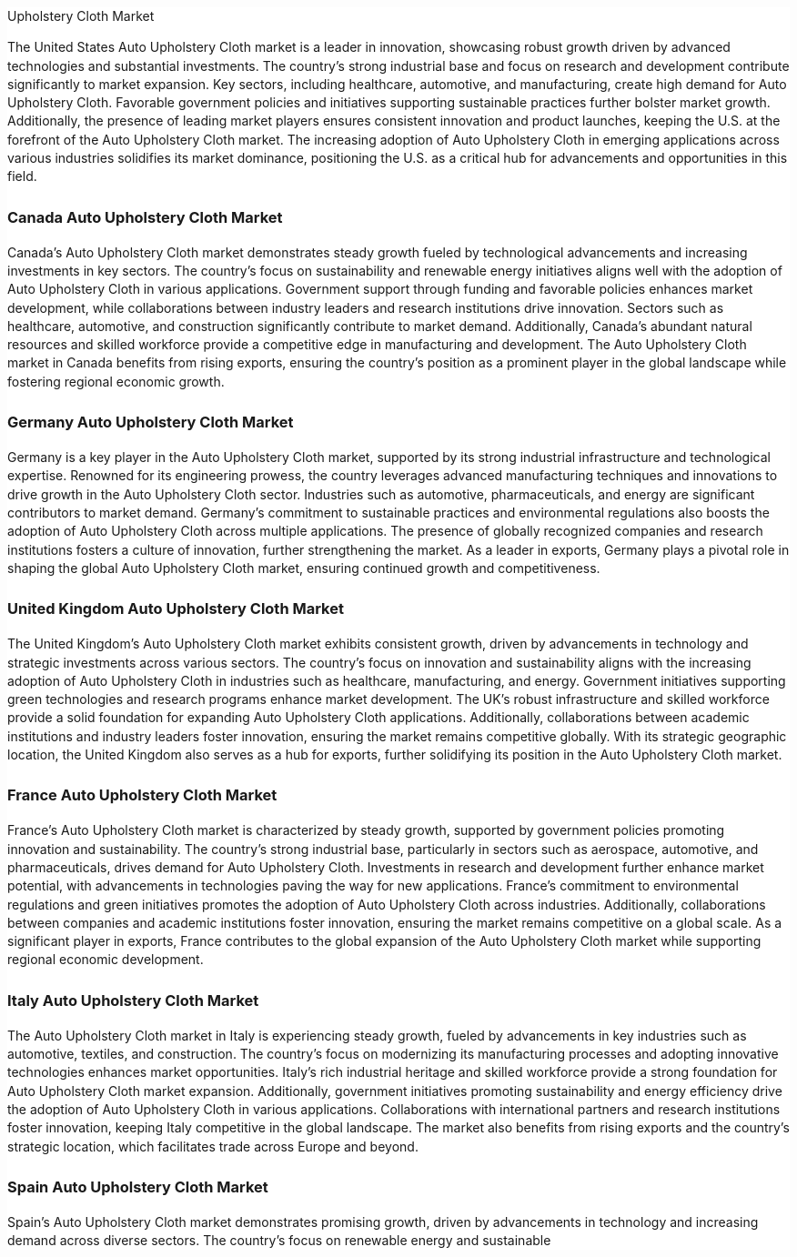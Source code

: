 Upholstery Cloth Market</h3><p>The United States Auto Upholstery Cloth market is a leader in innovation, showcasing robust growth driven by advanced technologies and substantial investments. The country&rsquo;s strong industrial base and focus on research and development contribute significantly to market expansion. Key sectors, including healthcare, automotive, and manufacturing, create high demand for Auto Upholstery Cloth. Favorable government policies and initiatives supporting sustainable practices further bolster market growth. Additionally, the presence of leading market players ensures consistent innovation and product launches, keeping the U.S. at the forefront of the Auto Upholstery Cloth market. The increasing adoption of Auto Upholstery Cloth in emerging applications across various industries solidifies its market dominance, positioning the U.S. as a critical hub for advancements and opportunities in this field.</p><h3>Canada Auto Upholstery Cloth Market</h3><p>Canada&rsquo;s Auto Upholstery Cloth market demonstrates steady growth fueled by technological advancements and increasing investments in key sectors. The country&rsquo;s focus on sustainability and renewable energy initiatives aligns well with the adoption of Auto Upholstery Cloth in various applications. Government support through funding and favorable policies enhances market development, while collaborations between industry leaders and research institutions drive innovation. Sectors such as healthcare, automotive, and construction significantly contribute to market demand. Additionally, Canada&rsquo;s abundant natural resources and skilled workforce provide a competitive edge in manufacturing and development. The Auto Upholstery Cloth market in Canada benefits from rising exports, ensuring the country&rsquo;s position as a prominent player in the global landscape while fostering regional economic growth.</p><h3>Germany Auto Upholstery Cloth Market</h3><p>Germany is a key player in the Auto Upholstery Cloth market, supported by its strong industrial infrastructure and technological expertise. Renowned for its engineering prowess, the country leverages advanced manufacturing techniques and innovations to drive growth in the Auto Upholstery Cloth sector. Industries such as automotive, pharmaceuticals, and energy are significant contributors to market demand. Germany&rsquo;s commitment to sustainable practices and environmental regulations also boosts the adoption of Auto Upholstery Cloth across multiple applications. The presence of globally recognized companies and research institutions fosters a culture of innovation, further strengthening the market. As a leader in exports, Germany plays a pivotal role in shaping the global Auto Upholstery Cloth market, ensuring continued growth and competitiveness.</p><h3>United Kingdom Auto Upholstery Cloth Market</h3><p>The United Kingdom&rsquo;s Auto Upholstery Cloth market exhibits consistent growth, driven by advancements in technology and strategic investments across various sectors. The country&rsquo;s focus on innovation and sustainability aligns with the increasing adoption of Auto Upholstery Cloth in industries such as healthcare, manufacturing, and energy. Government initiatives supporting green technologies and research programs enhance market development. The UK&rsquo;s robust infrastructure and skilled workforce provide a solid foundation for expanding Auto Upholstery Cloth applications. Additionally, collaborations between academic institutions and industry leaders foster innovation, ensuring the market remains competitive globally. With its strategic geographic location, the United Kingdom also serves as a hub for exports, further solidifying its position in the Auto Upholstery Cloth market.</p><h3>France Auto Upholstery Cloth Market</h3><p>France&rsquo;s Auto Upholstery Cloth market is characterized by steady growth, supported by government policies promoting innovation and sustainability. The country&rsquo;s strong industrial base, particularly in sectors such as aerospace, automotive, and pharmaceuticals, drives demand for Auto Upholstery Cloth. Investments in research and development further enhance market potential, with advancements in technologies paving the way for new applications. France&rsquo;s commitment to environmental regulations and green initiatives promotes the adoption of Auto Upholstery Cloth across industries. Additionally, collaborations between companies and academic institutions foster innovation, ensuring the market remains competitive on a global scale. As a significant player in exports, France contributes to the global expansion of the Auto Upholstery Cloth market while supporting regional economic development.</p><h3>Italy Auto Upholstery Cloth Market</h3><p>The Auto Upholstery Cloth market in Italy is experiencing steady growth, fueled by advancements in key industries such as automotive, textiles, and construction. The country&rsquo;s focus on modernizing its manufacturing processes and adopting innovative technologies enhances market opportunities. Italy&rsquo;s rich industrial heritage and skilled workforce provide a strong foundation for Auto Upholstery Cloth market expansion. Additionally, government initiatives promoting sustainability and energy efficiency drive the adoption of Auto Upholstery Cloth in various applications. Collaborations with international partners and research institutions foster innovation, keeping Italy competitive in the global landscape. The market also benefits from rising exports and the country&rsquo;s strategic location, which facilitates trade across Europe and beyond.</p><h3>Spain Auto Upholstery Cloth Market</h3><p>Spain&rsquo;s Auto Upholstery Cloth market demonstrates promising growth, driven by advancements in technology and increasing demand across diverse sectors. The country&rsquo;s focus on renewable energy and sustainable